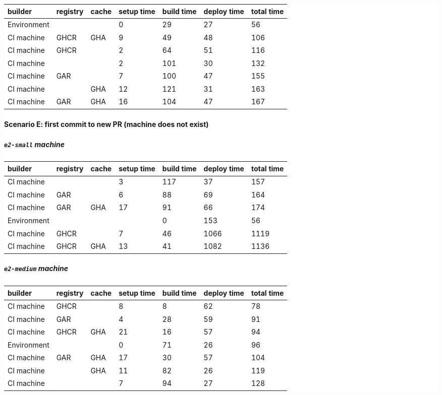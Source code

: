 |builder|registry|cache|setup time|build time|deploy time|total time|
|:------|:-----|:-----|:-----|:-----|:----|:-----|
| Environment| | |  0|29| 27| 56
| CI&nbsp;machine| GHCR| GHA| 9| 49| 48| 106
| CI&nbsp;machine| GHCR| | 2| 64| 51| 116
| CI&nbsp;machine| | |  2| 101| 30| 132
| CI&nbsp;machine| GAR| | 7| 100| 47| 155
| CI&nbsp;machine | | GHA| 12| 121| 31| 163
| CI&nbsp;machine| GAR| GHA| 16| 104| 47| 167

#### Scenario E: first commit to new PR (machine does not exist)

##### `e2-small` machine

|builder|registry|cache|setup time|build time|deploy time|total time|
|:------|:-----|:-----|:-----|:-----|:----|:-----|
| CI&nbsp;machine |  |  | 3 | 117 | 37 | 157
| CI&nbsp;machine | GAR |  | 6 | 88 | 69 | 164
| CI&nbsp;machine | GAR | GHA | 17 | 91 | 66 | 174
| Environment |  | | | 0 | 153 | 56 | 210
| CI&nbsp;machine | GHCR |  | 7 | 46 | 1066 | 1119
| CI&nbsp;machine | GHCR | GHA | 13 | 41 | 1082 | 1136

##### `e2-medium` machine

|builder|registry|cache|setup time|build time|deploy time|total time|
|:------|:-----|:-----|:-----|:-----|:----|:-----|
| CI&nbsp;machine| GHCR| | 8| 8| 62| 78
| CI&nbsp;machine| GAR| |  4|28| 59| 91
| CI&nbsp;machine| GHCR| GHA|  21|16| 57| 94
| Environment    | | | 0| 71| 26| 96
| CI&nbsp;machine| GAR| GHA| 17| 30| 57| 104
| CI&nbsp;machine| | GHA| 11| 82| 26| 119
| CI&nbsp;machine| | | 7| 94| 27| 128
